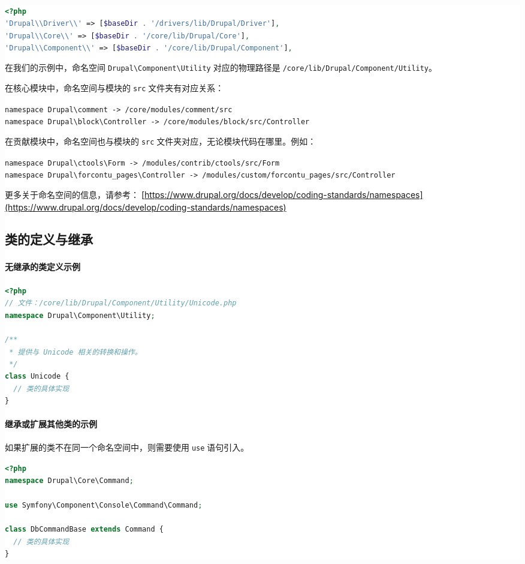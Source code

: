 ```php
<?php
'Drupal\\Driver\\' => [$baseDir . '/drivers/lib/Drupal/Driver'],
'Drupal\\Core\\' => [$baseDir . '/core/lib/Drupal/Core'],
'Drupal\\Component\\' => [$baseDir . '/core/lib/Drupal/Component'],
```

在我们的示例中，命名空间 `Drupal\Component\Utility` 对应的物理路径是 `/core/lib/Drupal/Component/Utility`。

在核心模块中，命名空间与模块的 `src` 文件夹有对应关系：

```plaintext
namespace Drupal\comment -> /core/modules/comment/src
namespace Drupal\block\Controller -> /core/modules/block/src/Controller
```

在贡献模块中，命名空间也与模块的 `src` 文件夹对应，无论模块代码在哪里。例如：

```plaintext
namespace Drupal\ctools\Form -> /modules/contrib/ctools/src/Form
namespace Drupal\forcontu_pages\Controller -> /modules/custom/forcontu_pages/src/Controller
```

更多关于命名空间的信息，请参考：
[https://www.drupal.org/docs/develop/coding-standards/namespaces](https://www.drupal.org/docs/develop/coding-standards/namespaces)
## 类的定义与继承

#### 无继承的类定义示例

```php
<?php
// 文件：/core/lib/Drupal/Component/Utility/Unicode.php
namespace Drupal\Component\Utility;

/**
 * 提供与 Unicode 相关的转换和操作。
 */
class Unicode {
  // 类的具体实现
}
```

#### 继承或扩展其他类的示例

如果扩展的类不在同一个命名空间中，则需要使用 `use` 语句引入。

```php
<?php
namespace Drupal\Core\Command;

use Symfony\Component\Console\Command\Command;

class DbCommandBase extends Command {
  // 类的具体实现
}
```
